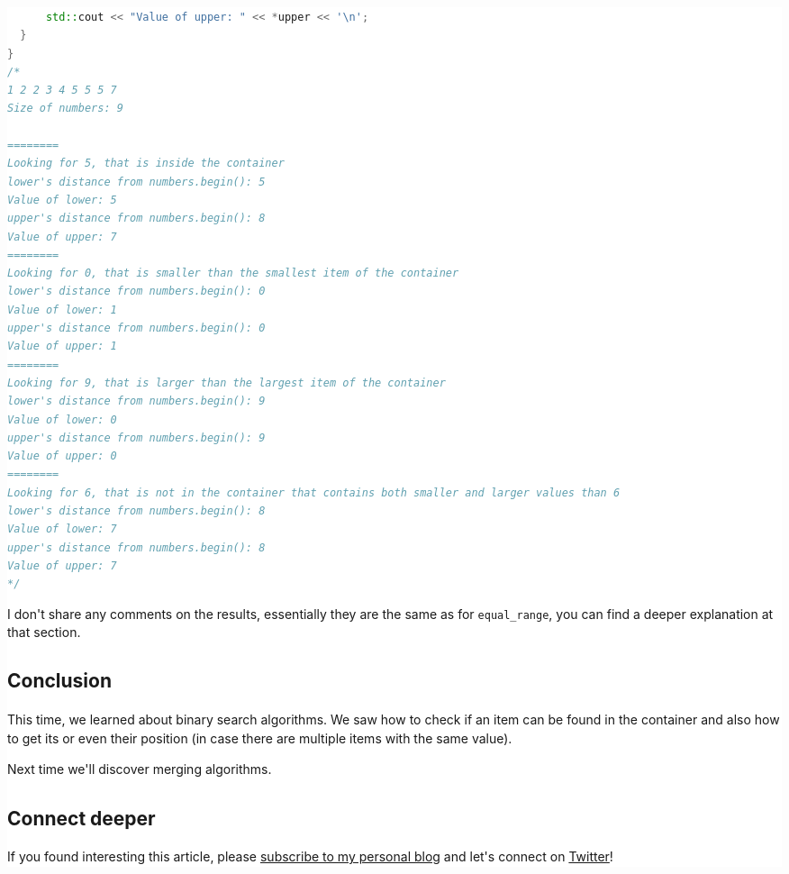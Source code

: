 ```cpp
      std::cout << "Value of upper: " << *upper << '\n';
  }
}
/*
1 2 2 3 4 5 5 5 7 
Size of numbers: 9

========
Looking for 5, that is inside the container
lower's distance from numbers.begin(): 5
Value of lower: 5
upper's distance from numbers.begin(): 8
Value of upper: 7
========
Looking for 0, that is smaller than the smallest item of the container
lower's distance from numbers.begin(): 0
Value of lower: 1
upper's distance from numbers.begin(): 0
Value of upper: 1
========
Looking for 9, that is larger than the largest item of the container
lower's distance from numbers.begin(): 9
Value of lower: 0
upper's distance from numbers.begin(): 9
Value of upper: 0
========
Looking for 6, that is not in the container that contains both smaller and larger values than 6
lower's distance from numbers.begin(): 8
Value of lower: 7
upper's distance from numbers.begin(): 8
Value of upper: 7
*/
```
I don't share any comments on the results, essentially they are the same as for `equal_range`, you can find a deeper explanation at that section.

## Conclusion

This time, we learned about binary search algorithms. We saw how to check if an item can be found in the container and also how to get its or even their position (in case there are multiple items with the same value).

Next time we'll discover merging algorithms.

## Connect deeper

If you found interesting this article, please [subscribe to my personal blog](http://eepurl.com/gvcv1j) and let's connect on [Twitter](https://twitter.com/SandorDargo)!
